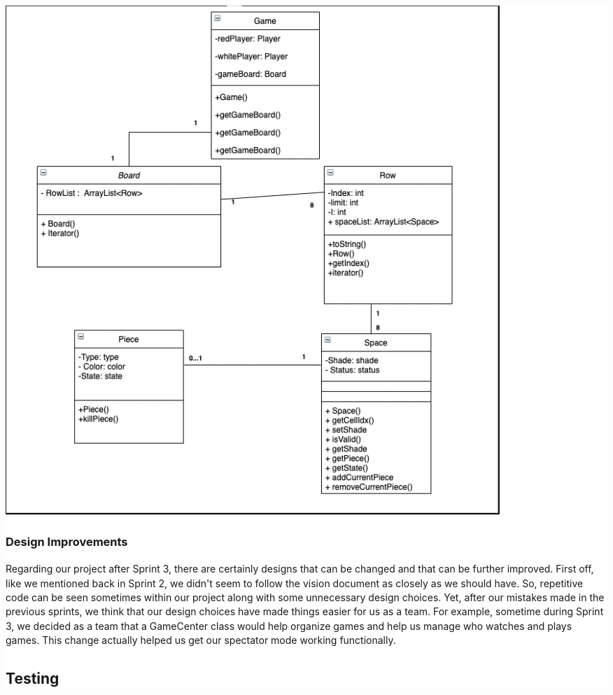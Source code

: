 ![Model class diagram](ModelTierClassDiagram.PNG)

### Design Improvements
Regarding our project after Sprint 3, there are certainly designs that can be changed and that can be further improved.
First off, like we mentioned back in Sprint 2, we didn't seem to follow the vision document as closely as we should have.
So, repetitive code can be seen sometimes within our project along with some unnecessary design choices. 
Yet, after our mistakes made in the previous sprints, we think that our design choices have made things easier for us as a team.
For example, sometime during Sprint 3, we decided as a team that a GameCenter class would help organize games and help us manage
who watches and plays games. This change actually helped us get our spectator mode working functionally.
## Testing
